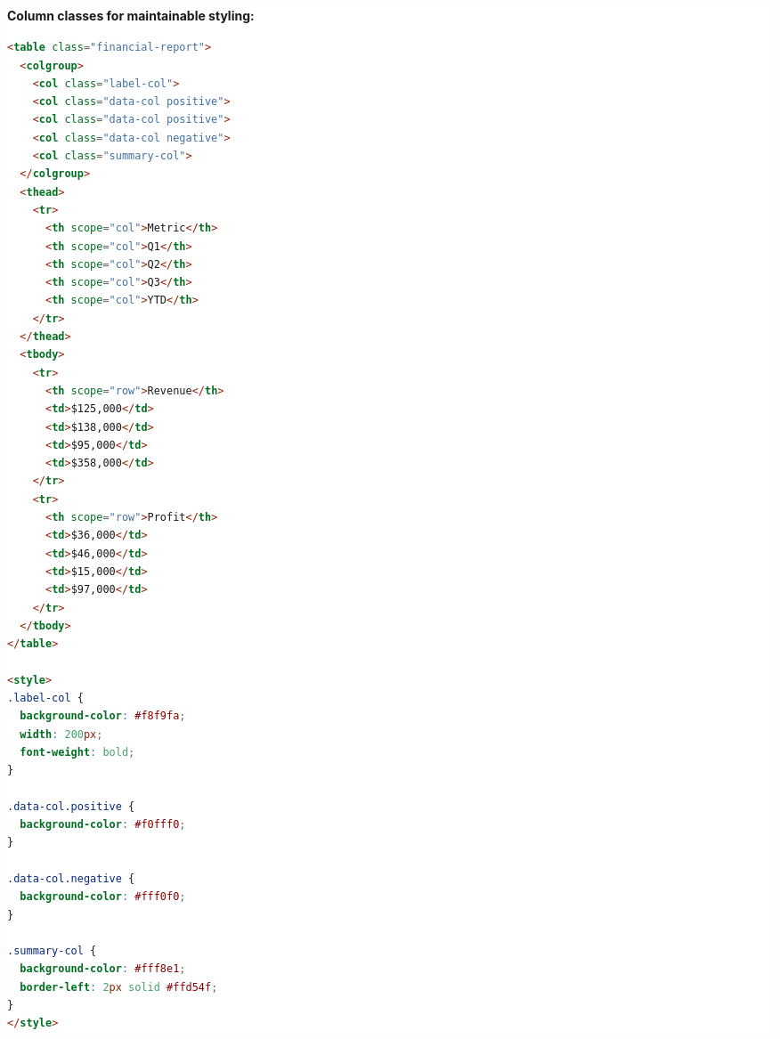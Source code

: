 **Column classes for maintainable styling:**
```html
<table class="financial-report">
  <colgroup>
    <col class="label-col">
    <col class="data-col positive">
    <col class="data-col positive">
    <col class="data-col negative">
    <col class="summary-col">
  </colgroup>
  <thead>
    <tr>
      <th scope="col">Metric</th>
      <th scope="col">Q1</th>
      <th scope="col">Q2</th>
      <th scope="col">Q3</th>
      <th scope="col">YTD</th>
    </tr>
  </thead>
  <tbody>
    <tr>
      <th scope="row">Revenue</th>
      <td>$125,000</td>
      <td>$138,000</td>
      <td>$95,000</td>
      <td>$358,000</td>
    </tr>
    <tr>
      <th scope="row">Profit</th>
      <td>$36,000</td>
      <td>$46,000</td>
      <td>$15,000</td>
      <td>$97,000</td>
    </tr>
  </tbody>
</table>

<style>
.label-col {
  background-color: #f8f9fa;
  width: 200px;
  font-weight: bold;
}

.data-col.positive {
  background-color: #f0fff0;
}

.data-col.negative {
  background-color: #fff0f0;
}

.summary-col {
  background-color: #fff8e1;
  border-left: 2px solid #ffd54f;
}
</style>
```
